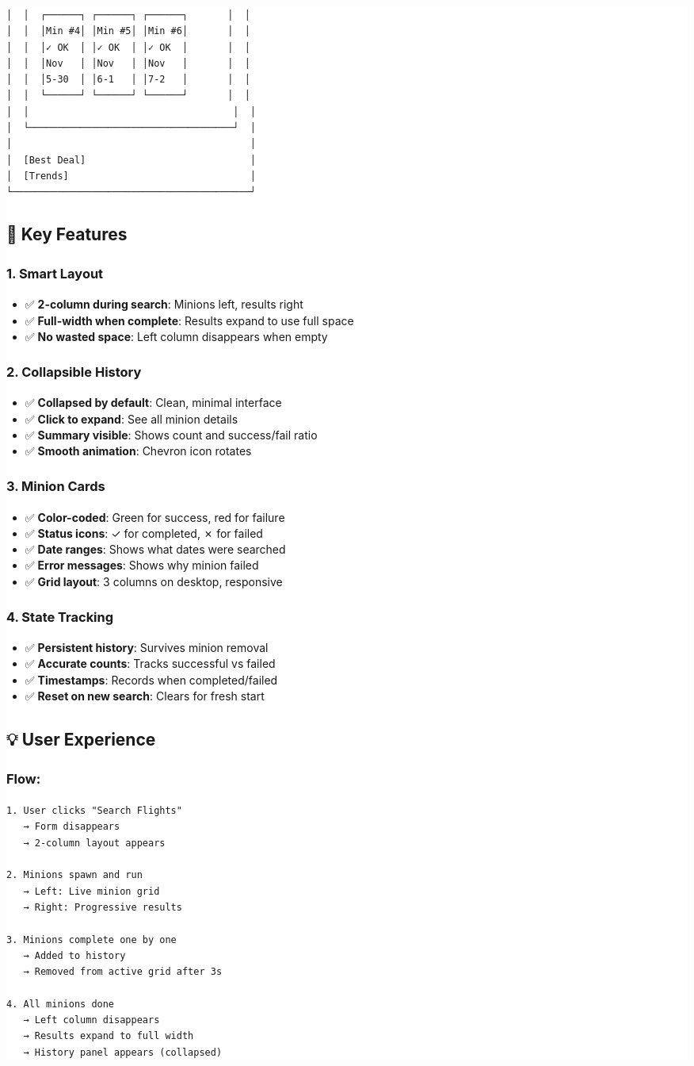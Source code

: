 ```
│  │  ┌──────┐ ┌──────┐ ┌──────┐       │  │
│  │  │Min #4│ │Min #5│ │Min #6│       │  │
│  │  │✓ OK  │ │✓ OK  │ │✓ OK  │       │  │
│  │  │Nov   │ │Nov   │ │Nov   │       │  │
│  │  │5-30  │ │6-1   │ │7-2   │       │  │
│  │  └──────┘ └──────┘ └──────┘       │  │
│  │                                    │  │
│  └────────────────────────────────────┘  │
│                                          │
│  [Best Deal]                             │
│  [Trends]                                │
└──────────────────────────────────────────┘
```

## 🎯 Key Features

### **1. Smart Layout**
- ✅ **2-column during search**: Minions left, results right
- ✅ **Full-width when complete**: Results expand to use full space
- ✅ **No wasted space**: Left column disappears when empty

### **2. Collapsible History**
- ✅ **Collapsed by default**: Clean, minimal interface
- ✅ **Click to expand**: See all minion details
- ✅ **Summary visible**: Shows count and success/fail ratio
- ✅ **Smooth animation**: Chevron icon rotates

### **3. Minion Cards**
- ✅ **Color-coded**: Green for success, red for failure
- ✅ **Status icons**: ✓ for completed, ✗ for failed
- ✅ **Date ranges**: Shows what dates were searched
- ✅ **Error messages**: Shows why minion failed
- ✅ **Grid layout**: 3 columns on desktop, responsive

### **4. State Tracking**
- ✅ **Persistent history**: Survives minion removal
- ✅ **Accurate counts**: Tracks successful vs failed
- ✅ **Timestamps**: Records when completed/failed
- ✅ **Reset on new search**: Clears for fresh start

## 💡 User Experience

### **Flow:**

```
1. User clicks "Search Flights"
   → Form disappears
   → 2-column layout appears

2. Minions spawn and run
   → Left: Live minion grid
   → Right: Progressive results

3. Minions complete one by one
   → Added to history
   → Removed from active grid after 3s

4. All minions done
   → Left column disappears
   → Results expand to full width
   → History panel appears (collapsed)
```